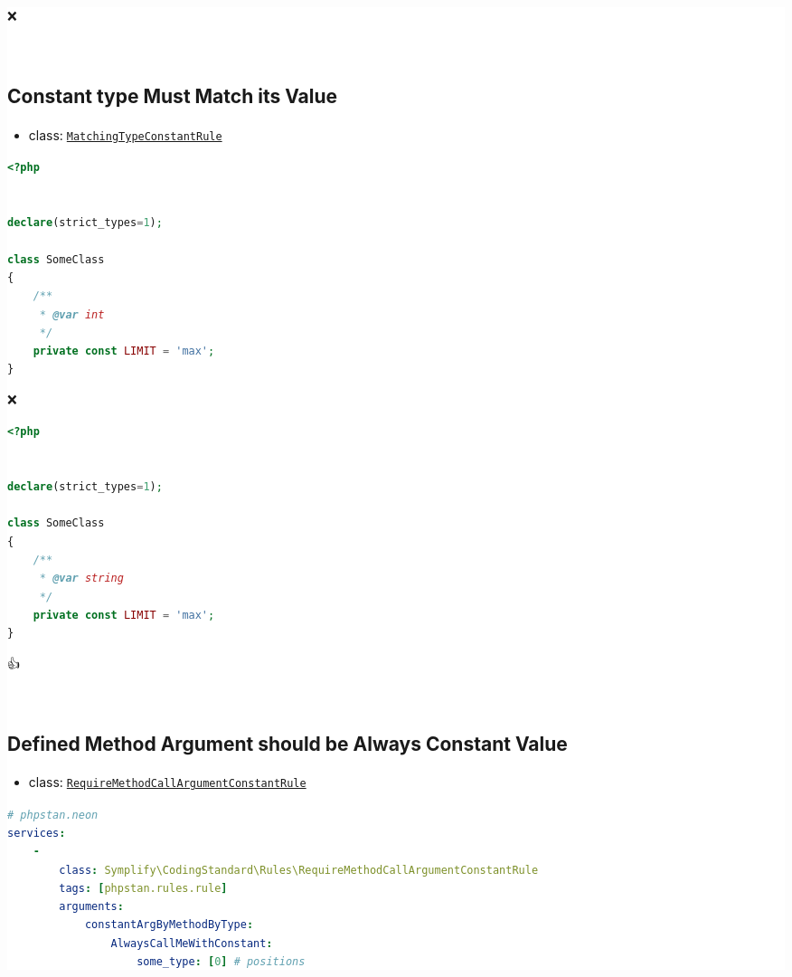 :x:

<br>

## Constant type Must Match its Value

- class: [`MatchingTypeConstantRule`](../src/Rules/MatchingTypeConstantRule.php)

```php
<?php


declare(strict_types=1);

class SomeClass
{
    /**
     * @var int
     */
    private const LIMIT = 'max';
}
```

:x:


```php
<?php


declare(strict_types=1);

class SomeClass
{
    /**
     * @var string
     */
    private const LIMIT = 'max';
}
```

:+1:

<br>

## Defined Method Argument should be Always Constant Value

- class: [`RequireMethodCallArgumentConstantRule`](../src/Rules/RequireMethodCallArgumentConstantRule.php)

```yaml
# phpstan.neon
services:
    -
        class: Symplify\CodingStandard\Rules\RequireMethodCallArgumentConstantRule
        tags: [phpstan.rules.rule]
        arguments:
            constantArgByMethodByType:
                AlwaysCallMeWithConstant:
                    some_type: [0] # positions
```
